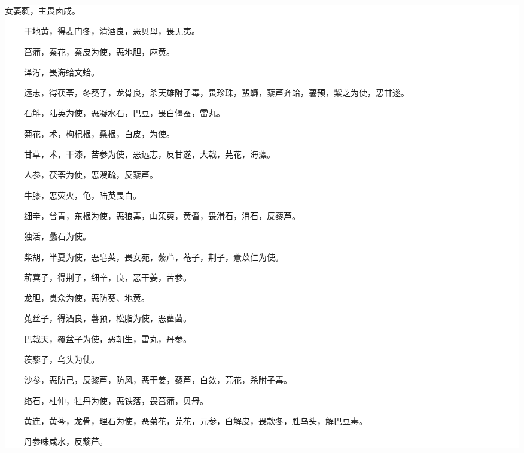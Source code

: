女萎蕤，主畏卤咸。
</p>
<p>&emsp;&emsp;
干地黄，得麦门冬，清酒良，恶贝母，畏无夷。
</p>
<p>&emsp;&emsp;
菖蒲，秦花，秦皮为使，恶地胆，麻黄。
</p>
<p>&emsp;&emsp;
泽泻，畏海蛤文蛤。
</p>
<p>&emsp;&emsp;
远志，得茯苓，冬葵子，龙骨良，杀天雄附子毒，畏珍珠，蜚蠊，藜芦齐蛤，薯预，紫芝为使，恶甘遂。
</p>
<p>&emsp;&emsp;
石斛，陆英为使，恶凝水石，巴豆，畏白僵蚕，雷丸。
</p>
<p>&emsp;&emsp;
菊花，术，枸杞根，桑根，白皮，为使。
</p>
<p>&emsp;&emsp;
甘草，术，干漆，苦参为使，恶远志，反甘遂，大戟，芫花，海藻。
</p>
<p>&emsp;&emsp;
人参，茯苓为使，恶溲疏，反藜芦。
</p>
<p>&emsp;&emsp;
牛膝，恶荧火，龟，陆英畏白。
</p>
<p>&emsp;&emsp;
细辛，曾青，东根为使，恶狼毒，山茱萸，黄耆，畏滑石，消石，反藜芦。
</p>
<p>&emsp;&emsp;
独活，蠡石为使。
</p>
<p>&emsp;&emsp;
柴胡，半夏为使，恶皂荚，畏女苑，藜芦，菴子，荆子，薏苡仁为使。
</p>
<p>&emsp;&emsp;
菥蓂子，得荆子，细辛，良，恶干姜，苦参。
</p>
<p>&emsp;&emsp;
龙胆，贯众为使，恶防葵、地黄。
</p>
<p>&emsp;&emsp;
菟丝子，得酒良，薯预，松脂为使，恶雚菌。
</p>
<p>&emsp;&emsp;
巴戟天，覆盆子为使，恶朝生，雷丸，丹参。
</p>
<p>&emsp;&emsp;
蒺藜子，乌头为使。
</p>
<p>&emsp;&emsp;
沙参，恶防己，反黎芦，防风，恶干姜，藜芦，白敛，芫花，杀附子毒。
</p>
<p>&emsp;&emsp;
络石，杜仲，牡丹为使，恶铁落，畏菖蒲，贝母。
</p>
<p>&emsp;&emsp;
黄连，黄芩，龙骨，理石为使，恶菊花，芫花，元参，白解皮，畏款冬，胜乌头，解巴豆毒。
</p>
<p>&emsp;&emsp;
丹参味咸水，反藜芦。